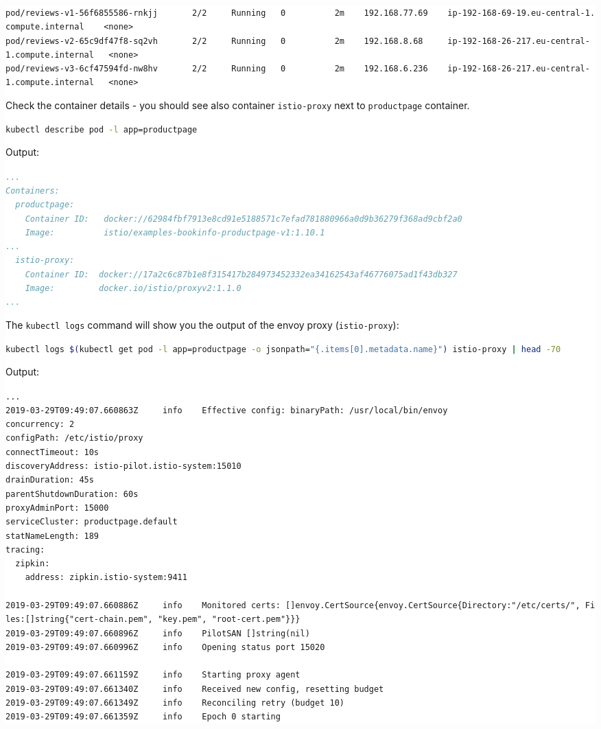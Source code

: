```shell
pod/reviews-v1-56f6855586-rnkjj       2/2     Running   0          2m    192.168.77.69    ip-192-168-69-19.eu-central-1.compute.internal    <none>
pod/reviews-v2-65c9df47f8-sq2vh       2/2     Running   0          2m    192.168.8.68     ip-192-168-26-217.eu-central-1.compute.internal   <none>
pod/reviews-v3-6cf47594fd-nw8hv       2/2     Running   0          2m    192.168.6.236    ip-192-168-26-217.eu-central-1.compute.internal   <none>
```

Check the container details - you should see also container `istio-proxy` next
to `productpage` container.

```bash
kubectl describe pod -l app=productpage
```

Output:

```yaml
...
Containers:
  productpage:
    Container ID:   docker://62984fbf7913e8cd91e5188571c7efad781880966a0d9b36279f368ad9cbf2a0
    Image:          istio/examples-bookinfo-productpage-v1:1.10.1
...
  istio-proxy:
    Container ID:  docker://17a2c6c87b1e8f315417b284973452332ea34162543af46776075ad1f43db327
    Image:         docker.io/istio/proxyv2:1.1.0
...
```

The `kubectl logs` command will show you the output of the envoy proxy
(`istio-proxy`):

```bash
kubectl logs $(kubectl get pod -l app=productpage -o jsonpath="{.items[0].metadata.name}") istio-proxy | head -70
```

Output:

```shell
...
2019-03-29T09:49:07.660863Z     info    Effective config: binaryPath: /usr/local/bin/envoy
concurrency: 2
configPath: /etc/istio/proxy
connectTimeout: 10s
discoveryAddress: istio-pilot.istio-system:15010
drainDuration: 45s
parentShutdownDuration: 60s
proxyAdminPort: 15000
serviceCluster: productpage.default
statNameLength: 189
tracing:
  zipkin:
    address: zipkin.istio-system:9411

2019-03-29T09:49:07.660886Z     info    Monitored certs: []envoy.CertSource{envoy.CertSource{Directory:"/etc/certs/", Files:[]string{"cert-chain.pem", "key.pem", "root-cert.pem"}}}
2019-03-29T09:49:07.660896Z     info    PilotSAN []string(nil)
2019-03-29T09:49:07.660996Z     info    Opening status port 15020

2019-03-29T09:49:07.661159Z     info    Starting proxy agent
2019-03-29T09:49:07.661340Z     info    Received new config, resetting budget
2019-03-29T09:49:07.661349Z     info    Reconciling retry (budget 10)
2019-03-29T09:49:07.661359Z     info    Epoch 0 starting
```